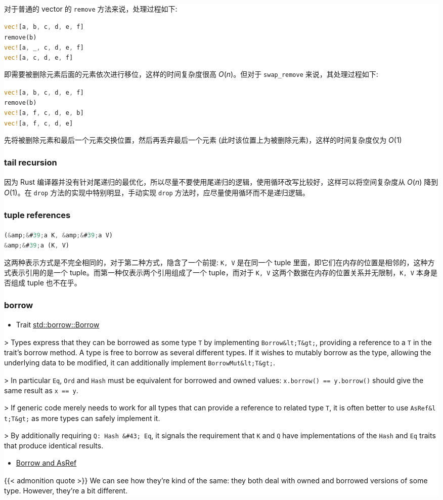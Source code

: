 对于普通的 vector 的 `remove` 方法来说，处理过程如下:

```rs
vec![a, b, c, d, e, f]
remove(b)
vec![a, _, c, d, e, f]
vec![a, c, d, e, f]
```

即需要被删除元素后面的元素依次进行移位，这样的时间复杂度很高 $O(n)$。但对于 `swap_remove` 来说，其处理过程如下:

```rs
vec![a, b, c, d, e, f]
remove(b)
vec![a, f, c, d, e, b]
vec![a, f, c, d, e]
```

先将被删除元素和最后一个元素交换位置，然后再丢弃最后一个元素 (此时该位置上为被删除元素)，这样的时间复杂度仅为 $O(1)$

### tail recursion

因为 Rust 编译器并没有针对尾递归的最优化，所以尽量不要使用尾递归的逻辑，使用循环改写比较好，这样可以将空间复杂度从 $O(n)$ 降到 $O(1)$。在 `drop` 方法的实现中特别明显，手动实现 `drop` 方法时，应尽量使用循环而不是递归逻辑。

### tuple references

```rs
(&amp;&#39;a K, &amp;&#39;a V)
&amp;&#39;a (K, V)
```

这两种表示方式是不完全相同的，对于第二种方式，隐含了一个前提: `K, V` 是在同一个 tuple 里面，即它们在内存的位置是相邻的，这种方式表示引用的是一个 tuple。而第一种仅表示两个引用组成了一个 tuple，而对于 `K, V` 这两个数据在内存的位置关系并无限制，`K, V` 本身是否组成 tuple 也不在乎。

### borrow

- Trait [std::borrow::Borrow](https://doc.rust-lang.org/std/borrow/trait.Borrow.html)

&gt; Types express that they can be borrowed as some type `T` by implementing `Borrow&lt;T&gt;`, providing a reference to a `T` in the trait’s borrow method. A type is free to borrow as several different types. If it wishes to mutably borrow as the type, allowing the underlying data to be modified, it can additionally implement `BorrowMut&lt;T&gt;`.

&gt; In particular  `Eq`, `Ord` and `Hash` must be equivalent for borrowed and owned values: `x.borrow() == y.borrow()` should give the same result as `x == y`.

&gt; If generic code merely needs to work for all types that can provide a reference to related type `T`, it is often better to use `AsRef&lt;T&gt;` as more types can safely implement it.

&gt; By additionally requiring `Q: Hash &#43; Eq`, it signals the requirement that `K` and `Q` have implementations of the `Hash` and `Eq` traits that produce identical results.

- [Borrow and AsRef](https://web.mit.edu/rust-lang_v1.25/arch/amd64_ubuntu1404/share/doc/rust/html/book/first-edition/borrow-and-asref.html)

{{&lt; admonition quote &gt;}}
We can see how they’re kind of the same: they both deal with owned and borrowed versions of some type. However, they’re a bit different.
